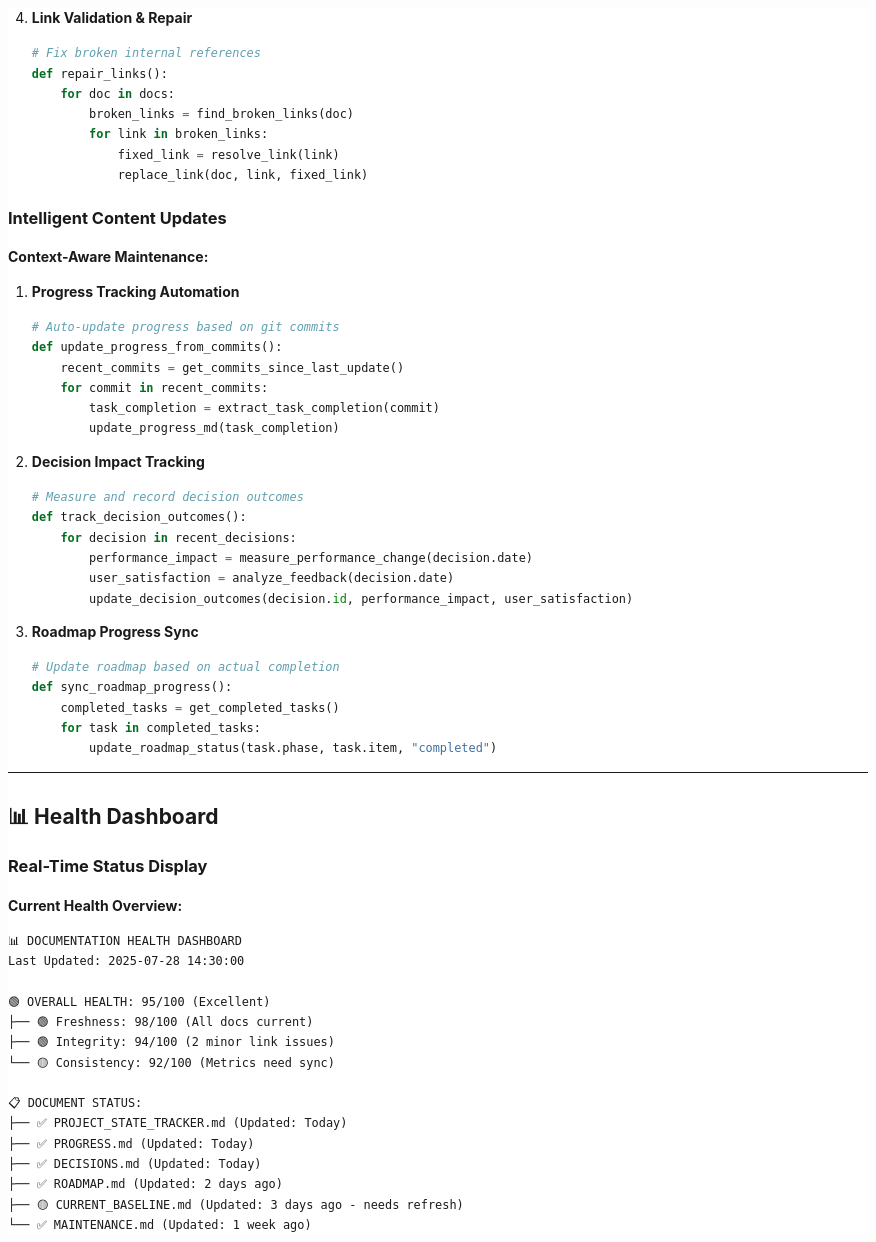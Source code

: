 4. **Link Validation & Repair**
   ```python
   # Fix broken internal references
   def repair_links():
       for doc in docs:
           broken_links = find_broken_links(doc)
           for link in broken_links:
               fixed_link = resolve_link(link)
               replace_link(doc, link, fixed_link)
   ```

### Intelligent Content Updates

**Context-Aware Maintenance:**

1. **Progress Tracking Automation**
   ```python
   # Auto-update progress based on git commits
   def update_progress_from_commits():
       recent_commits = get_commits_since_last_update()
       for commit in recent_commits:
           task_completion = extract_task_completion(commit)
           update_progress_md(task_completion)
   ```

2. **Decision Impact Tracking**
   ```python
   # Measure and record decision outcomes
   def track_decision_outcomes():
       for decision in recent_decisions:
           performance_impact = measure_performance_change(decision.date)
           user_satisfaction = analyze_feedback(decision.date)
           update_decision_outcomes(decision.id, performance_impact, user_satisfaction)
   ```

3. **Roadmap Progress Sync**
   ```python
   # Update roadmap based on actual completion
   def sync_roadmap_progress():
       completed_tasks = get_completed_tasks()
       for task in completed_tasks:
           update_roadmap_status(task.phase, task.item, "completed")
   ```

---

## 📊 Health Dashboard

### Real-Time Status Display

**Current Health Overview:**
```
📊 DOCUMENTATION HEALTH DASHBOARD
Last Updated: 2025-07-28 14:30:00

🟢 OVERALL HEALTH: 95/100 (Excellent)
├── 🟢 Freshness: 98/100 (All docs current)
├── 🟢 Integrity: 94/100 (2 minor link issues)
└── 🟡 Consistency: 92/100 (Metrics need sync)

📋 DOCUMENT STATUS:
├── ✅ PROJECT_STATE_TRACKER.md (Updated: Today)
├── ✅ PROGRESS.md (Updated: Today) 
├── ✅ DECISIONS.md (Updated: Today)
├── ✅ ROADMAP.md (Updated: 2 days ago)
├── 🟡 CURRENT_BASELINE.md (Updated: 3 days ago - needs refresh)
└── ✅ MAINTENANCE.md (Updated: 1 week ago)
```